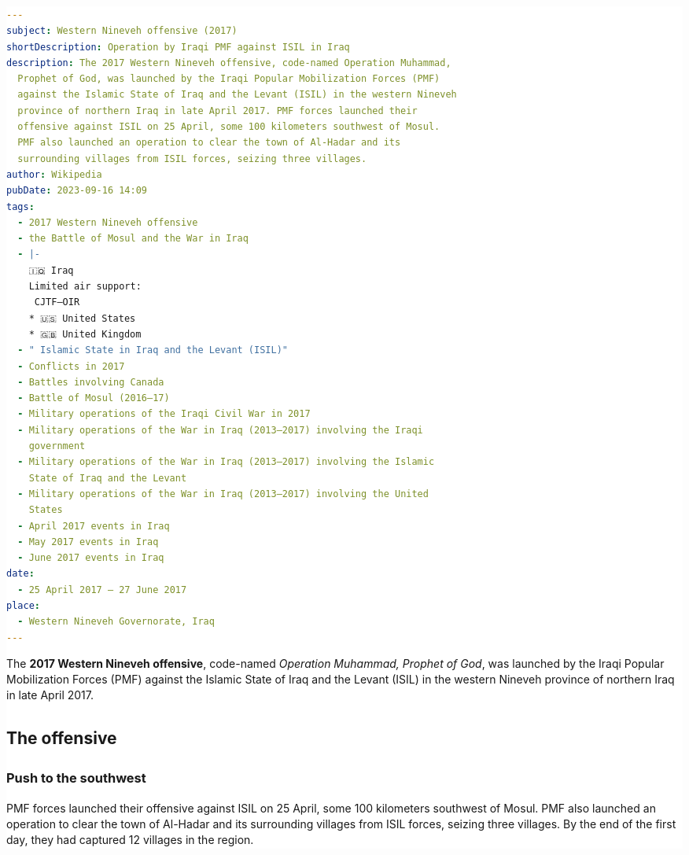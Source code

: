 ```yaml
---
subject: Western Nineveh offensive (2017)
shortDescription: Operation by Iraqi PMF against ISIL in Iraq
description: The 2017 Western Nineveh offensive, code-named Operation Muhammad,
  Prophet of God, was launched by the Iraqi Popular Mobilization Forces (PMF)
  against the Islamic State of Iraq and the Levant (ISIL) in the western Nineveh
  province of northern Iraq in late April 2017. PMF forces launched their
  offensive against ISIL on 25 April, some 100 kilometers southwest of Mosul.
  PMF also launched an operation to clear the town of Al-Hadar and its
  surrounding villages from ISIL forces, seizing three villages.
author: Wikipedia
pubDate: 2023-09-16 14:09
tags:
  - 2017 Western Nineveh offensive
  - the Battle of Mosul and the War in Iraq
  - |-
    🇮🇶 Iraq
    Limited air support:
     CJTF–OIR
    * 🇺🇸 United States
    * 🇬🇧 United Kingdom
  - " Islamic State in Iraq and the Levant (ISIL)"
  - Conflicts in 2017
  - Battles involving Canada
  - Battle of Mosul (2016–17)
  - Military operations of the Iraqi Civil War in 2017
  - Military operations of the War in Iraq (2013–2017) involving the Iraqi
    government
  - Military operations of the War in Iraq (2013–2017) involving the Islamic
    State of Iraq and the Levant
  - Military operations of the War in Iraq (2013–2017) involving the United
    States
  - April 2017 events in Iraq
  - May 2017 events in Iraq
  - June 2017 events in Iraq
date:
  - 25 April 2017 – 27 June 2017
place:
  - Western Nineveh Governorate, Iraq
---
```


The **2017 Western Nineveh offensive**, code-named *Operation Muhammad, Prophet of God*, was launched by the Iraqi Popular Mobilization Forces (PMF) against the Islamic State of Iraq and the Levant (ISIL) in the western Nineveh province of northern Iraq in late April 2017.

## The offensive


### Push to the southwest
PMF forces launched their offensive against ISIL on 25 April, some 100 kilometers southwest of Mosul. PMF also launched an operation to clear the town of Al-Hadar and its surrounding villages from ISIL forces, seizing three villages. By the end of the first day, they had captured 12 villages in the region.

